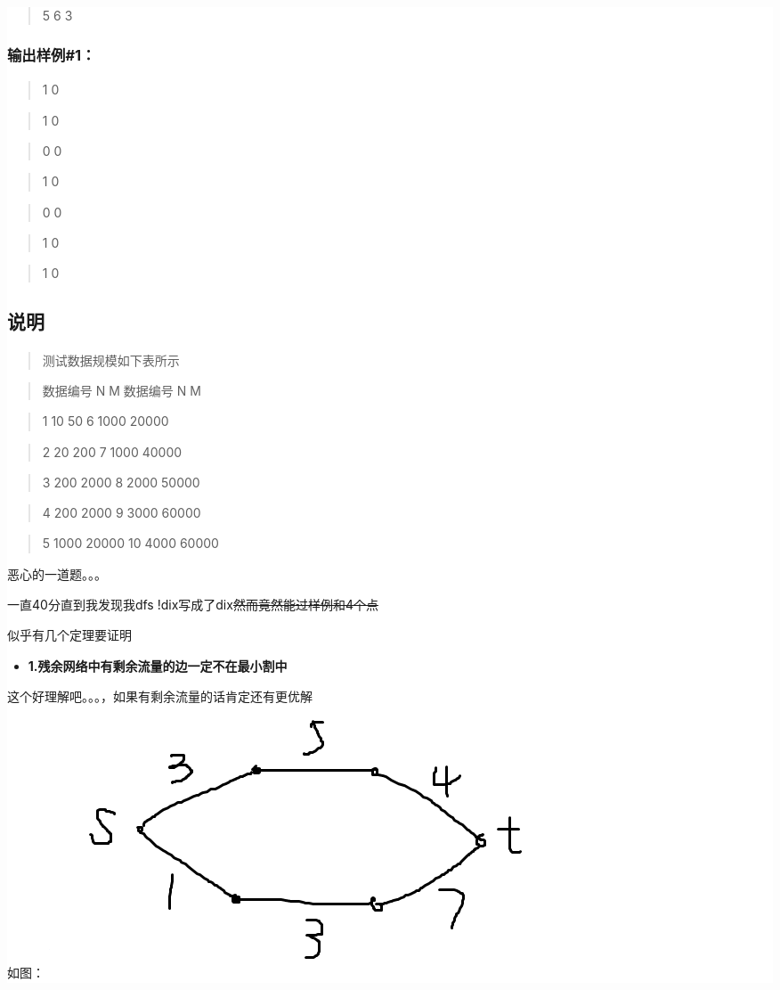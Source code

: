 >5 6 3

### 输出样例#1： 
>1 0

>1 0

>0 0

>1 0

>0 0

>1 0

>1 0

## 说明
>测试数据规模如下表所示

>数据编号 N M 数据编号 N M

>1 10 50 6 1000 20000

>2 20 200 7 1000 40000

>3 200 2000 8 2000 50000

>4 200 2000 9 3000 60000

>5 1000 20000 10 4000 60000

恶心的一道题。。。

一直40分直到我发现我dfs !dix写成了dix~~然而竟然能过样例和4个点~~

似乎有几个定理要证明
- **1.残余网络中有剩余流量的边一定不在最小割中**

这个好理解吧。。。，如果有剩余流量的话肯定还有更优解

如图：
![](/img/study/zuixiaoge.png)
